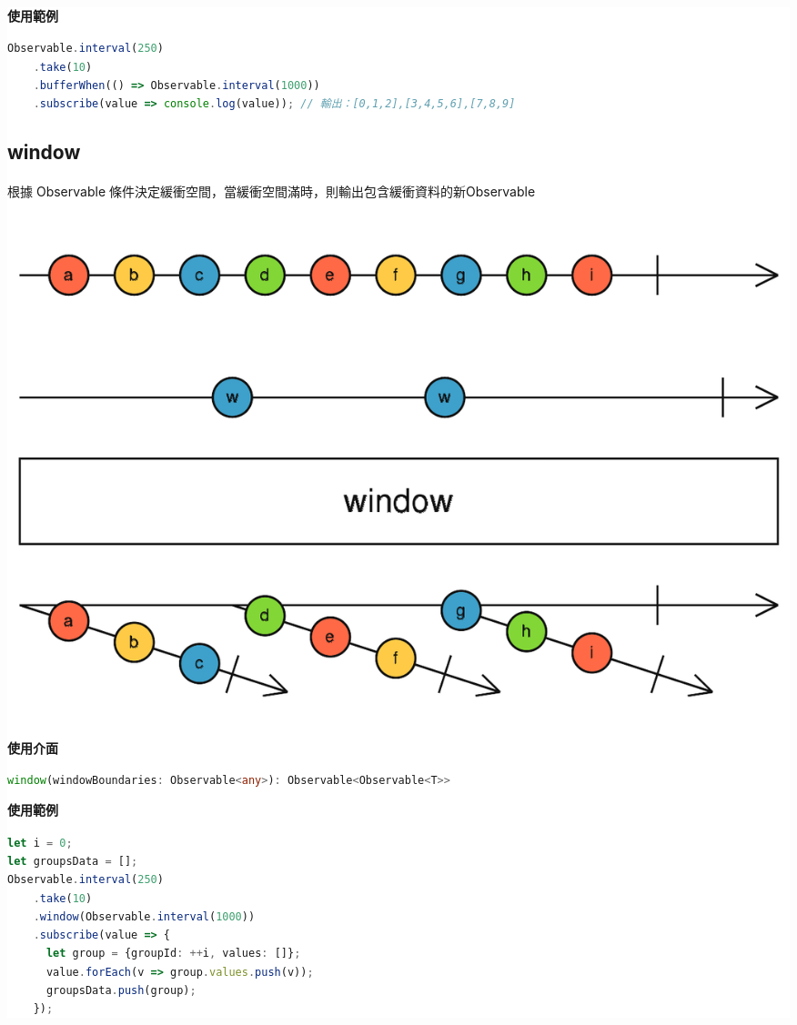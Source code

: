 **使用範例**

```typescript
Observable.interval(250)
    .take(10)
    .bufferWhen(() => Observable.interval(1000))
    .subscribe(value => console.log(value)); // 輸出：[0,1,2],[3,4,5,6],[7,8,9]
```

## window

根據 Observable 條件決定緩衝空間，當緩衝空間滿時，則輸出包含緩衝資料的新Observable

![](images/window.png)

**使用介面**

```typescript
window(windowBoundaries: Observable<any>): Observable<Observable<T>>
```

**使用範例**

```typescript
let i = 0;
let groupsData = [];
Observable.interval(250)
    .take(10)
    .window(Observable.interval(1000))
    .subscribe(value => {
      let group = {groupId: ++i, values: []};
      value.forEach(v => group.values.push(v));
      groupsData.push(group);      
    });
```
